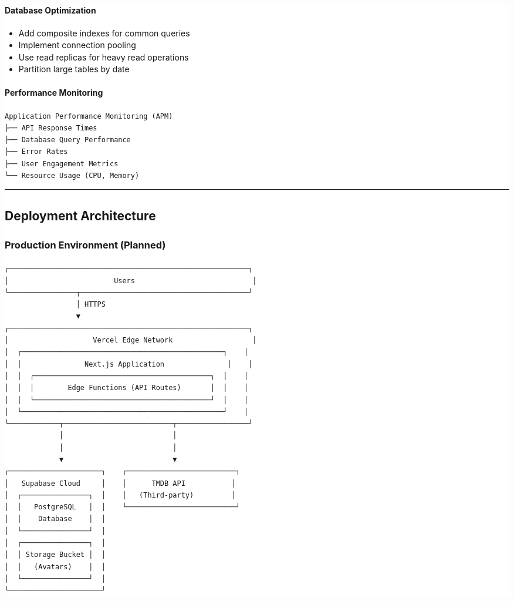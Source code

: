 #### Database Optimization
- Add composite indexes for common queries
- Implement connection pooling
- Use read replicas for heavy read operations
- Partition large tables by date

#### Performance Monitoring
```
Application Performance Monitoring (APM)
├── API Response Times
├── Database Query Performance
├── Error Rates
├── User Engagement Metrics
└── Resource Usage (CPU, Memory)
```

---

## Deployment Architecture

### Production Environment (Planned)

```
┌─────────────────────────────────────────────────────────┐
│                         Users                            │
└────────────────┬────────────────────────────────────────┘
                 │ HTTPS
                 ▼
┌─────────────────────────────────────────────────────────┐
│                    Vercel Edge Network                   │
│  ┌────────────────────────────────────────────────┐    │
│  │               Next.js Application               │    │
│  │  ┌──────────────────────────────────────────┐  │    │
│  │  │        Edge Functions (API Routes)       │  │    │
│  │  └──────────────────────────────────────────┘  │    │
│  └────────────────────────────────────────────────┘    │
└────────────┬──────────────────────────┬─────────────────┘
             │                          │
             │                          │
             ▼                          ▼
┌──────────────────────┐    ┌──────────────────────────┐
│   Supabase Cloud     │    │      TMDB API           │
│  ┌────────────────┐  │    │   (Third-party)         │
│  │   PostgreSQL   │  │    └──────────────────────────┘
│  │    Database    │  │
│  └────────────────┘  │
│  ┌────────────────┐  │
│  │ Storage Bucket │  │
│  │   (Avatars)    │  │
│  └────────────────┘  │
└──────────────────────┘
```
